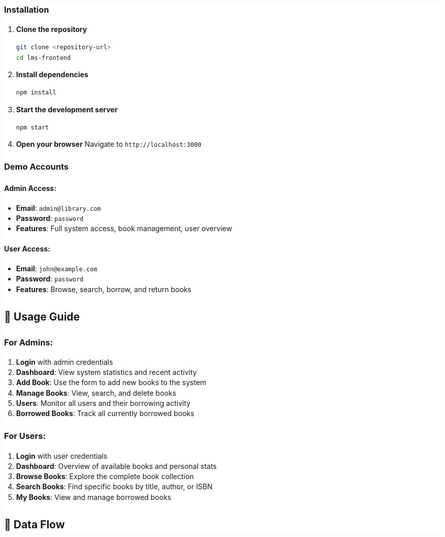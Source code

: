 ### Installation

1. **Clone the repository**
   ```bash
   git clone <repository-url>
   cd lms-frontend
   ```

2. **Install dependencies**
   ```bash
   npm install
   ```

3. **Start the development server**
   ```bash
   npm start
   ```

4. **Open your browser**
   Navigate to `http://localhost:3000`

### Demo Accounts

#### Admin Access:
- **Email**: `admin@library.com`
- **Password**: `password`
- **Features**: Full system access, book management, user overview

#### User Access:
- **Email**: `john@example.com`
- **Password**: `password`
- **Features**: Browse, search, borrow, and return books

## 📖 Usage Guide

### For Admins:
1. **Login** with admin credentials
2. **Dashboard**: View system statistics and recent activity
3. **Add Book**: Use the form to add new books to the system
4. **Manage Books**: View, search, and delete books
5. **Users**: Monitor all users and their borrowing activity
6. **Borrowed Books**: Track all currently borrowed books

### For Users:
1. **Login** with user credentials
2. **Dashboard**: Overview of available books and personal stats
3. **Browse Books**: Explore the complete book collection
4. **Search Books**: Find specific books by title, author, or ISBN
5. **My Books**: View and manage borrowed books

## 🔄 Data Flow
